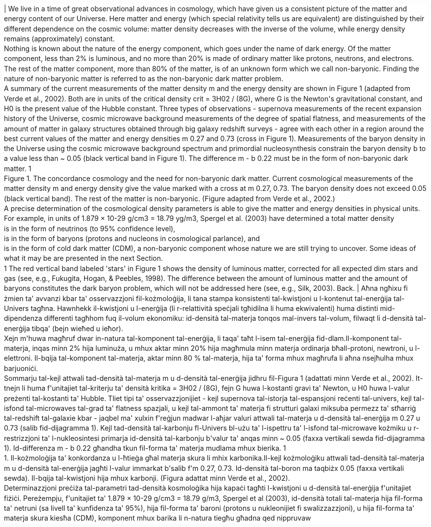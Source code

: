 | We live in a time of great observational advances in cosmology, which have given us a consistent picture of the matter and energy content of our Universe. Here matter and energy (which special relativity tells us are equivalent) are distinguished by their different dependence on the cosmic volume: matter density decreases with the inverse of the volume, while energy density remains (approximately) constant.<br/>Nothing is known about the nature of the energy component, which goes under the name of dark energy. Of the matter component, less than 2% is luminous, and no more than 20% is made of ordinary matter like protons, neutrons, and electrons. The rest of the matter component, more than 80% of the matter, is of an unknown form which we call non-baryonic. Finding the nature of non-baryonic matter is referred to as the non-baryonic dark matter problem.<br/>A summary of the current measurements of the matter density m and the energy density are shown in Figure 1 (adapted from Verde et al., 2002). Both are in units of the critical density crit = 3H02 / (8G), where G is the Newton's gravitational constant, and H0 is the present value of the Hubble constant. Three types of observations - supernova measurements of the recent expansion history of the Universe, cosmic microwave background measurements of the degree of spatial flatness, and measurements of the amount of matter in galaxy structures obtained through big galaxy redshift surveys - agree with each other in a region around the best current values of the matter and energy densities m 0.27 and 0.73 (cross in Figure 1). Measurements of the baryon density in the Universe using the cosmic microwave background spectrum and primordial nucleosynthesis constrain the baryon density b to a value less than ~ 0.05 (black vertical band in Figure 1). The difference m - b 0.22 must be in the form of non-baryonic dark matter. 1<br/>Figure 1. The concordance cosmology and the need for non-baryonic dark matter. Current cosmological measurements of the matter density m and energy density give the value marked with a cross at m 0.27, 0.73. The baryon density does not exceed 0.05 (black vertical band). The rest of the matter is non-baryonic. (Figure adapted from Verde et al., 2002.)<br/>A precise determination of the cosmological density parameters is able to give the matter and energy densities in physical units. For example, in units of 1.879 × 10-29 g/cm3 = 18.79 yg/m3, Spergel et al. (2003) have determined a total matter density<br/>is in the form of neutrinos (to 95% confidence level),<br/>is in the form of baryons (protons and nucleons in cosmological parlance), and<br/>is in the form of cold dark matter (CDM), a non-baryonic component whose nature we are still trying to uncover. Some ideas of what it may be are presented in the next Section.<br/>1 The red vertical band labeled 'stars' in Figure 1 shows the density of luminous matter, corrected for all expected dim stars and gas (see, e.g., Fukugita, Hogan, & Peebles, 1998). The difference between the amount of luminous matter and the amount of baryons constitutes the dark baryon problem, which will not be addressed here (see, e.g., Silk, 2003). Back. | Aħna ngħixu fi żmien ta' avvanzi kbar ta' osservazzjoni fil-kożmoloġija, li tana stampa konsistenti tal-kwistjoni u l-kontenut tal-enerġija tal-Univers tagħna. Hawnhekk il-kwistjoni u l-enerġija (li r-relattività speċjali tgħidilna li huma ekwivalenti) huma distinti mid-dipendenza differenti tagħhom fuq il-volum ekonomiku: id-densità tal-materja tonqos mal-invers tal-volum, filwaqt li d-densità tal-enerġija tibqa' (bejn wieħed u ieħor).<br/>Xejn m'huwa magħruf dwar in-natura tal-komponent tal-enerġija, li taqa' taħt l-isem tal-enerġija fid-dlam.Il-komponent tal-materja, inqas minn 2% hija luminuża, u mhux aktar minn 20% hija magħmula minn materja ordinarja bħall-protoni, newtroni, u l-elettroni. Il-bqija tal-komponent tal-materja, aktar minn 80 % tal-materja, hija ta' forma mhux magħrufa li aħna nsejħulha mhux barjuoniċi.<br/>Sommarju tal-kejl attwali tad-densità tal-materja m u d-densità tal-enerġija jidhru fil-Figura 1 (adattati minn Verde et al., 2002). It-tnejn li huma f'unitajiet tal-kriterju ta' densità kritika = 3H02 / (8G), fejn G huwa l-kostanti gravi ta' Newton, u H0 huwa l-valur preżenti tal-kostanti ta' Hubble. Tliet tipi ta' osservazzjonijiet - kejl supernova tal-istorja tal-espansjoni reċenti tal-univers, kejl tal-isfond tal-microwaves tal-grad ta' flatness spazjali, u kejl tal-ammont ta' materja fi strutturi galaxi miksuba permezz ta' stħarriġ tal-redshift tal-galaxie kbar - jaqbel ma' xulxin f'reġjun madwar l-aħjar valuri attwali tal-materja u d-densità tal-enerġija m 0.27 u 0.73 (salib fid-dijagramma 1). Kejl tad-densità tal-karbonju fl-Univers bl-użu ta' l-ispettru ta' l-isfond tal-microwave kożmiku u r-restrizzjoni ta' l-nukleosintesi primarja id-densità tal-karbonju b'valur ta' anqas minn ~ 0.05 (faxxa vertikali sewda fid-dijagramma 1). Id-differenza m - b 0.22 għandha tkun fil-forma ta' materja mudlama mhux bierika. 1<br/>1. Il-kożmoloġija ta' konkordanza u l-ħtieġa għal materja skura li mhix karbonika.Il-kejl kożmoloġiku attwali tad-densità tal-materja m u d-densità tal-enerġija jagħti l-valur immarkat b'salib f'm 0.27, 0.73. Id-densità tal-boron ma taqbiżx 0.05 (faxxa vertikali sewda). Il-bqija tal-kwistjoni hija mhux karbonji. (Figura adattat minn Verde et al., 2002).<br/>Determinazzjoni preċiża tal-parametri tad-densità kosmoloġika hija kapaċi tagħti l-kwistjoni u d-densità tal-enerġija f'unitajiet fiżiċi. Pereżempju, f'unitajiet ta' 1.879 × 10-29 g/cm3 = 18.79 g/m3, Spergel et al (2003), id-densità totali tal-materja hija fil-forma ta' netruni (sa livell ta' kunfidenza ta' 95%), hija fil-forma ta' baroni (protons u nukleonijiet fi swalizzazzjoni), u hija fil-forma ta' materja skura kiesħa (CDM), komponent mhux barika li n-natura tiegħu għadna qed nippruvaw